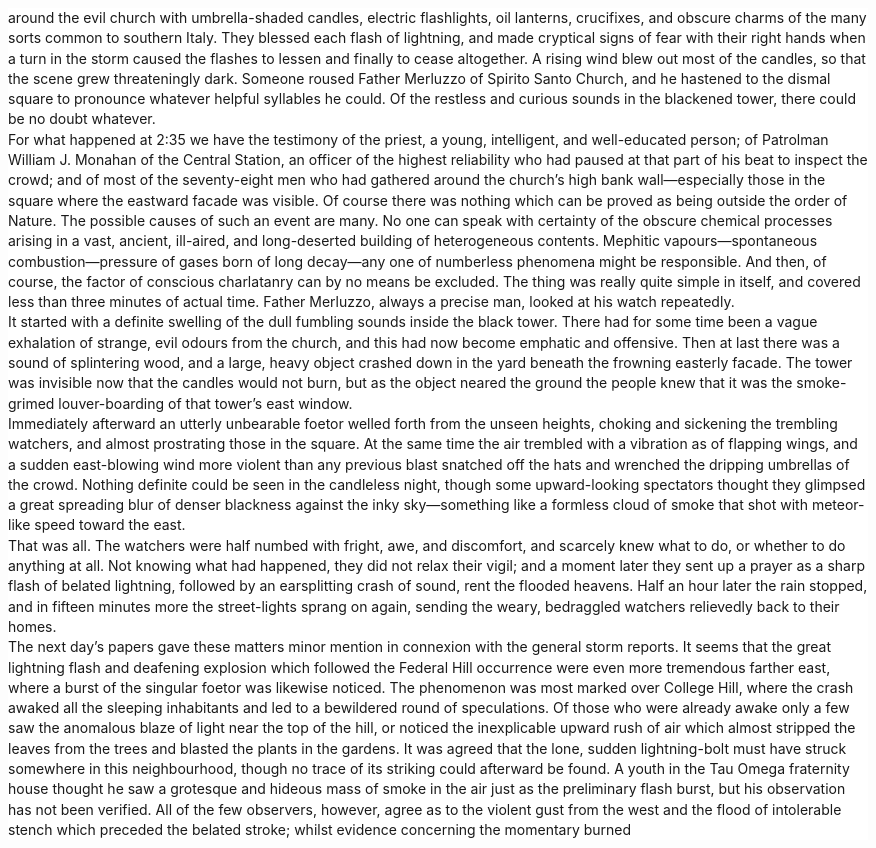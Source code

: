 around the evil church with umbrella-shaded candles, electric flashlights, oil
lanterns, crucifixes, and obscure charms of the many sorts common to southern
Italy. They blessed each flash of lightning, and made cryptical signs of fear
with their right hands when a turn in the storm caused the flashes to lessen
and finally to cease altogether. A rising wind blew out most of the candles,
so that the scene grew threateningly dark. Someone roused Father Merluzzo of
Spirito Santo Church, and he hastened to the dismal square to pronounce
whatever helpful syllables he could. Of the restless and curious sounds in the
blackened tower, there could be no doubt whatever.  
For what happened at 2:35 we have the testimony of the priest, a young,
intelligent, and well-educated person; of Patrolman William J. Monahan of the
Central Station, an officer of the highest reliability who had paused at that
part of his beat to inspect the crowd; and of most of the seventy-eight men
who had gathered around the church’s high bank wall—especially those in the
square where the eastward facade was visible. Of course there was nothing
which can be proved as being outside the order of Nature. The possible causes
of such an event are many. No one can speak with certainty of the obscure
chemical processes arising in a vast, ancient, ill-aired, and long-deserted
building of heterogeneous contents. Mephitic vapours—spontaneous
combustion—pressure of gases born of long decay—any one of numberless
phenomena might be responsible. And then, of course, the factor of conscious
charlatanry can by no means be excluded. The thing was really quite simple in
itself, and covered less than three minutes of actual time. Father Merluzzo,
always a precise man, looked at his watch repeatedly.  
It started with a definite swelling of the dull fumbling sounds inside the
black tower. There had for some time been a vague exhalation of strange, evil
odours from the church, and this had now become emphatic and offensive. Then
at last there was a sound of splintering wood, and a large, heavy object
crashed down in the yard beneath the frowning easterly facade. The tower was
invisible now that the candles would not burn, but as the object neared the
ground the people knew that it was the smoke-grimed louver-boarding of that
tower’s east window.  
Immediately afterward an utterly unbearable foetor welled forth from the
unseen heights, choking and sickening the trembling watchers, and almost
prostrating those in the square. At the same time the air trembled with a
vibration as of flapping wings, and a sudden east-blowing wind more violent
than any previous blast snatched off the hats and wrenched the dripping
umbrellas of the crowd. Nothing definite could be seen in the candleless
night, though some upward-looking spectators thought they glimpsed a great
spreading blur of denser blackness against the inky sky—something like a
formless cloud of smoke that shot with meteor-like speed toward the east.  
That was all. The watchers were half numbed with fright, awe, and discomfort,
and scarcely knew what to do, or whether to do anything at all. Not knowing
what had happened, they did not relax their vigil; and a moment later they
sent up a prayer as a sharp flash of belated lightning, followed by an
earsplitting crash of sound, rent the flooded heavens. Half an hour later the
rain stopped, and in fifteen minutes more the street-lights sprang on again,
sending the weary, bedraggled watchers relievedly back to their homes.  
The next day’s papers gave these matters minor mention in connexion with the
general storm reports. It seems that the great lightning flash and deafening
explosion which followed the Federal Hill occurrence were even more tremendous
farther east, where a burst of the singular foetor was likewise noticed. The
phenomenon was most marked over College Hill, where the crash awaked all the
sleeping inhabitants and led to a bewildered round of speculations. Of those
who were already awake only a few saw the anomalous blaze of light near the
top of the hill, or noticed the inexplicable upward rush of air which almost
stripped the leaves from the trees and blasted the plants in the gardens. It
was agreed that the lone, sudden lightning-bolt must have struck somewhere in
this neighbourhood, though no trace of its striking could afterward be found.
A youth in the Tau Omega fraternity house thought he saw a grotesque and
hideous mass of smoke in the air just as the preliminary flash burst, but his
observation has not been verified. All of the few observers, however, agree as
to the violent gust from the west and the flood of intolerable stench which
preceded the belated stroke; whilst evidence concerning the momentary burned